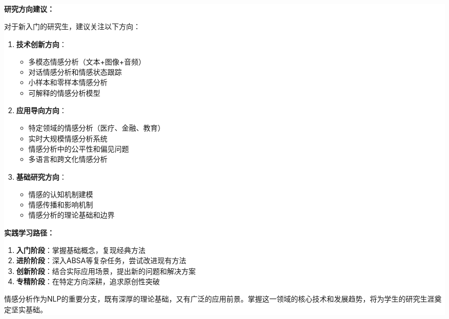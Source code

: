 **研究方向建议：**

对于新入门的研究生，建议关注以下方向：

1. **技术创新方向**：
   - 多模态情感分析（文本+图像+音频）
   - 对话情感分析和情感状态跟踪
   - 小样本和零样本情感分析
   - 可解释的情感分析模型

2. **应用导向方向**：
   - 特定领域的情感分析（医疗、金融、教育）
   - 实时大规模情感分析系统
   - 情感分析中的公平性和偏见问题
   - 多语言和跨文化情感分析

3. **基础研究方向**：
   - 情感的认知机制建模
   - 情感传播和影响机制
   - 情感分析的理论基础和边界

**实践学习路径：**

1. **入门阶段**：掌握基础概念，复现经典方法
2. **进阶阶段**：深入ABSA等复杂任务，尝试改进现有方法
3. **创新阶段**：结合实际应用场景，提出新的问题和解决方案
4. **专精阶段**：在特定方向深耕，追求原创性突破

情感分析作为NLP的重要分支，既有深厚的理论基础，又有广泛的应用前景。掌握这一领域的核心技术和发展趋势，将为学生的研究生涯奠定坚实基础。